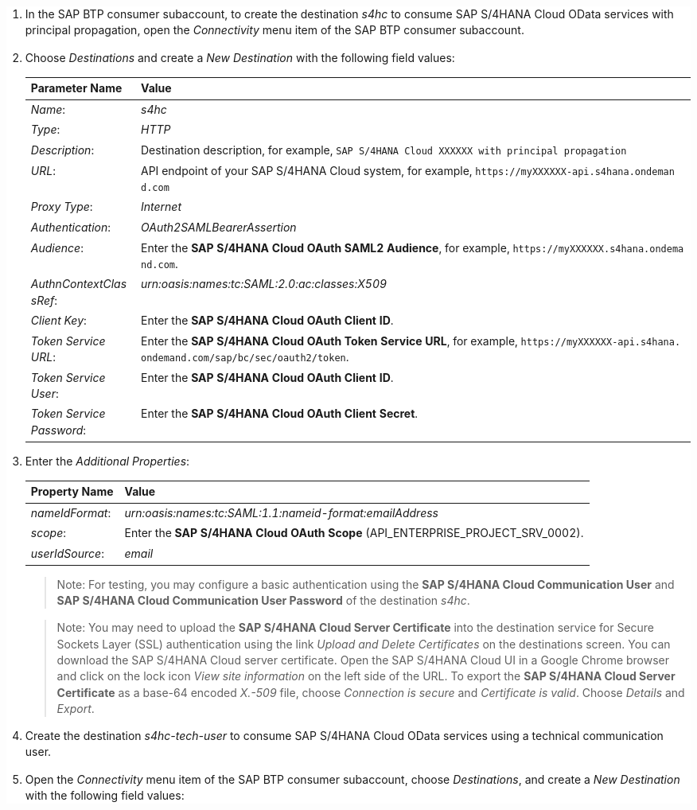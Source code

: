 1.  In the SAP BTP consumer subaccount, to create the destination *s4hc* to consume SAP S/4HANA Cloud OData services with principal propagation, open the *Connectivity* menu item of the SAP BTP consumer subaccount.
2. Choose *Destinations* and create a *New Destination* with the following field values:

    | Parameter Name           | Value                                                                                    |
    | :------------------------ | :---------------------------------------------------------------------------------------- |
    | *Name*:                   | *s4hc*                                                                                    |
    | *Type*:                   | *HTTP*                                                                                    |
    | *Description*:            | Destination description, for example, `SAP S/4HANA Cloud XXXXXX with principal propagation`    |
    | *URL*:                    | API endpoint of your SAP S/4HANA Cloud system, for example, `https://myXXXXXX-api.s4hana.ondemand.com` |
    | *Proxy Type*:             | *Internet*                                                                                |
    | *Authentication*:         | *OAuth2SAMLBearerAssertion*                                                               |
    | *Audience*:               | Enter the **SAP S/4HANA Cloud OAuth SAML2 Audience**, for example, ``https://myXXXXXX.s4hana.ondemand.com``. |
    | *AuthnContextClassRef*:   | *urn:oasis:names:tc:SAML:2.0:ac:classes:X509*                                             |
    | *Client Key*:             | Enter the **SAP S/4HANA Cloud OAuth Client ID**.                                                         |
    | *Token Service URL*:      | Enter the **SAP S/4HANA Cloud OAuth Token Service URL**, for example, ``https://myXXXXXX-api.s4hana.ondemand.com/sap/bc/sec/oauth2/token``. |
    | *Token Service User*:     | Enter the **SAP S/4HANA Cloud OAuth Client ID**.                                                         |
    | *Token Service Password*: | Enter the **SAP S/4HANA Cloud OAuth Client Secret**.                                                    |

2. Enter the *Additional Properties*:
    
    | Property Name  | Value                                                          |
    | :-------------- | :-------------------------------------------------------------- |
    | *nameIdFormat*: | *urn:oasis:names:tc:SAML:1.1:nameid-format:emailAddress*        |
    | *scope*:        | Enter the **SAP S/4HANA Cloud OAuth Scope** (API_ENTERPRISE_PROJECT_SRV_0002). |
    | *userIdSource*: | *email*                                                         |

    > Note: For testing, you may configure a basic authentication using the **SAP S/4HANA Cloud Communication User** and **SAP S/4HANA Cloud Communication User Password** of the destination *s4hc*.

    > Note: You may need to upload the **SAP S/4HANA Cloud Server Certificate** into the destination service for Secure Sockets Layer (SSL) authentication using the link *Upload and Delete Certificates* on the destinations screen. You can download the SAP S/4HANA Cloud server certificate. Open the SAP S/4HANA Cloud UI in a Google Chrome browser and click on the lock icon *View site information* on the left side of the URL. To export the **SAP S/4HANA Cloud Server Certificate** as a base-64 encoded *X.-509* file, choose *Connection is secure* and *Certificate is valid*. Choose *Details* and *Export*.

3. Create the destination *s4hc-tech-user* to consume SAP S/4HANA Cloud OData services using a technical communication user.

4.  Open the *Connectivity* menu item of the SAP BTP consumer subaccount, choose *Destinations*, and create a *New Destination* with the following field values:
